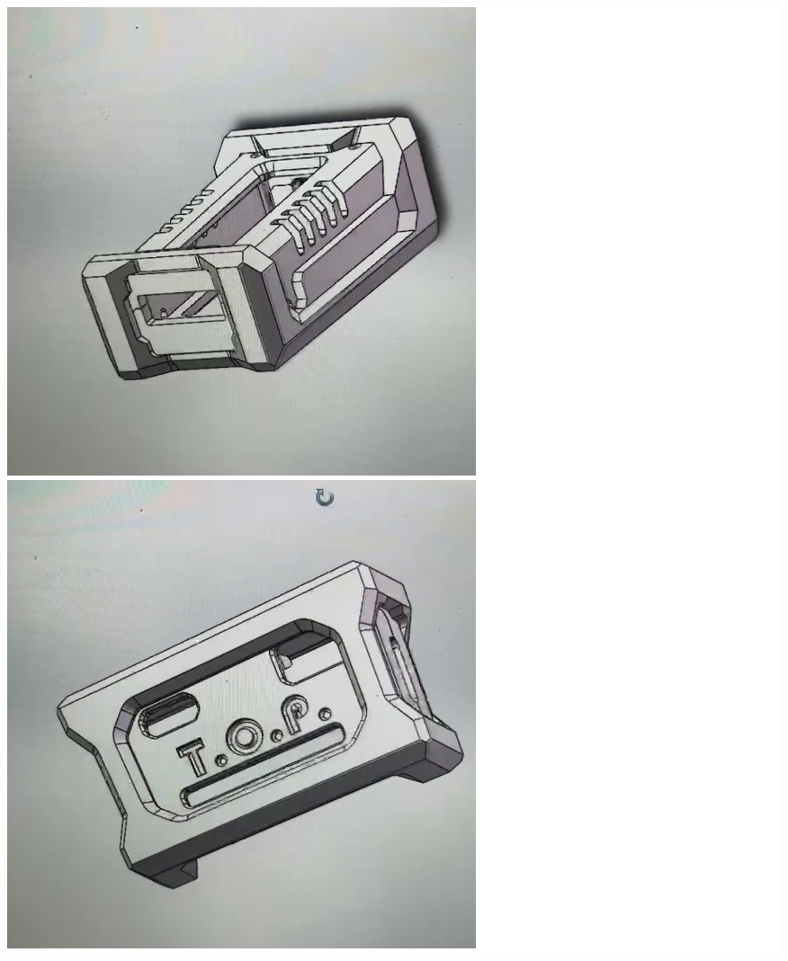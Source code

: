 ![CRSFJoystick2.3 Render Back](./photos/CRSFJoystick2.0/5.png)
![CRSFJoystick2.3 Render Back](./photos/CRSFJoystick2.0/6.png)